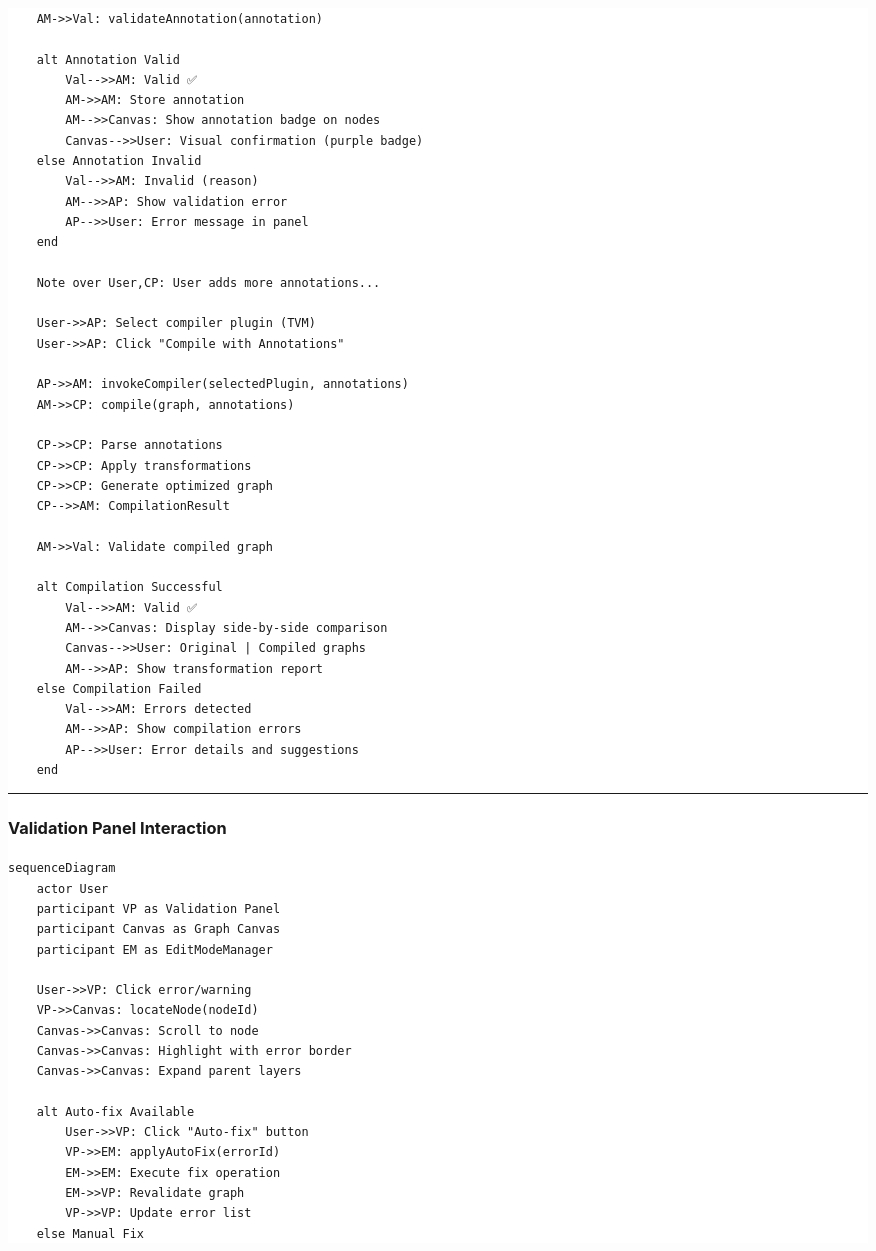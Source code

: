 ```mermaid
    AM->>Val: validateAnnotation(annotation)

    alt Annotation Valid
        Val-->>AM: Valid ✅
        AM->>AM: Store annotation
        AM-->>Canvas: Show annotation badge on nodes
        Canvas-->>User: Visual confirmation (purple badge)
    else Annotation Invalid
        Val-->>AM: Invalid (reason)
        AM-->>AP: Show validation error
        AP-->>User: Error message in panel
    end

    Note over User,CP: User adds more annotations...

    User->>AP: Select compiler plugin (TVM)
    User->>AP: Click "Compile with Annotations"

    AP->>AM: invokeCompiler(selectedPlugin, annotations)
    AM->>CP: compile(graph, annotations)

    CP->>CP: Parse annotations
    CP->>CP: Apply transformations
    CP->>CP: Generate optimized graph
    CP-->>AM: CompilationResult

    AM->>Val: Validate compiled graph

    alt Compilation Successful
        Val-->>AM: Valid ✅
        AM-->>Canvas: Display side-by-side comparison
        Canvas-->>User: Original | Compiled graphs
        AM-->>AP: Show transformation report
    else Compilation Failed
        Val-->>AM: Errors detected
        AM-->>AP: Show compilation errors
        AP-->>User: Error details and suggestions
    end
```

---

### Validation Panel Interaction

```mermaid
sequenceDiagram
    actor User
    participant VP as Validation Panel
    participant Canvas as Graph Canvas
    participant EM as EditModeManager

    User->>VP: Click error/warning
    VP->>Canvas: locateNode(nodeId)
    Canvas->>Canvas: Scroll to node
    Canvas->>Canvas: Highlight with error border
    Canvas->>Canvas: Expand parent layers

    alt Auto-fix Available
        User->>VP: Click "Auto-fix" button
        VP->>EM: applyAutoFix(errorId)
        EM->>EM: Execute fix operation
        EM->>VP: Revalidate graph
        VP->>VP: Update error list
    else Manual Fix
```